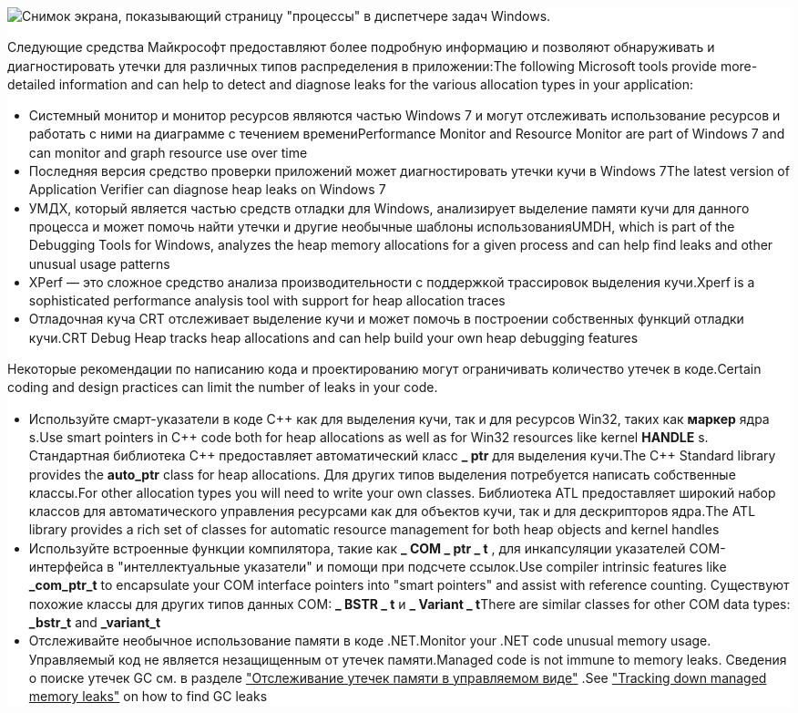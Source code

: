 ![Снимок экрана, показывающий страницу "процессы" в диспетчере задач Windows.](images/preventingmemoryleaks-windowstaskmanager.gif)

<span data-ttu-id="ef3de-126">Следующие средства Майкрософт предоставляют более подробную информацию и позволяют обнаруживать и диагностировать утечки для различных типов распределения в приложении:</span><span class="sxs-lookup"><span data-stu-id="ef3de-126">The following Microsoft tools provide more-detailed information and can help to detect and diagnose leaks for the various allocation types in your application:</span></span>

-   <span data-ttu-id="ef3de-127">Системный монитор и монитор ресурсов являются частью Windows 7 и могут отслеживать использование ресурсов и работать с ними на диаграмме с течением времени</span><span class="sxs-lookup"><span data-stu-id="ef3de-127">Performance Monitor and Resource Monitor are part of Windows 7 and can monitor and graph resource use over time</span></span>
-   <span data-ttu-id="ef3de-128">Последняя версия средство проверки приложений может диагностировать утечки кучи в Windows 7</span><span class="sxs-lookup"><span data-stu-id="ef3de-128">The latest version of Application Verifier can diagnose heap leaks on Windows 7</span></span>
-   <span data-ttu-id="ef3de-129">УМДХ, который является частью средств отладки для Windows, анализирует выделение памяти кучи для данного процесса и может помочь найти утечки и другие необычные шаблоны использования</span><span class="sxs-lookup"><span data-stu-id="ef3de-129">UMDH, which is part of the Debugging Tools for Windows, analyzes the heap memory allocations for a given process and can help find leaks and other unusual usage patterns</span></span>
-   <span data-ttu-id="ef3de-130">XPerf — это сложное средство анализа производительности с поддержкой трассировок выделения кучи.</span><span class="sxs-lookup"><span data-stu-id="ef3de-130">Xperf is a sophisticated performance analysis tool with support for heap allocation traces</span></span>
-   <span data-ttu-id="ef3de-131">Отладочная куча CRT отслеживает выделение кучи и может помочь в построении собственных функций отладки кучи.</span><span class="sxs-lookup"><span data-stu-id="ef3de-131">CRT Debug Heap tracks heap allocations and can help build your own heap debugging features</span></span>

<span data-ttu-id="ef3de-132">Некоторые рекомендации по написанию кода и проектированию могут ограничивать количество утечек в коде.</span><span class="sxs-lookup"><span data-stu-id="ef3de-132">Certain coding and design practices can limit the number of leaks in your code.</span></span>

-   <span data-ttu-id="ef3de-133">Используйте смарт-указатели в коде C++ как для выделения кучи, так и для ресурсов Win32, таких как **маркер** ядра s.</span><span class="sxs-lookup"><span data-stu-id="ef3de-133">Use smart pointers in C++ code both for heap allocations as well as for Win32 resources like kernel **HANDLE** s.</span></span> <span data-ttu-id="ef3de-134">Стандартная библиотека C++ предоставляет автоматический класс **\_ ptr** для выделения кучи.</span><span class="sxs-lookup"><span data-stu-id="ef3de-134">The C++ Standard library provides the **auto\_ptr** class for heap allocations.</span></span> <span data-ttu-id="ef3de-135">Для других типов выделения потребуется написать собственные классы.</span><span class="sxs-lookup"><span data-stu-id="ef3de-135">For other allocation types you will need to write your own classes.</span></span> <span data-ttu-id="ef3de-136">Библиотека ATL предоставляет широкий набор классов для автоматического управления ресурсами как для объектов кучи, так и для дескрипторов ядра.</span><span class="sxs-lookup"><span data-stu-id="ef3de-136">The ATL library provides a rich set of classes for automatic resource management for both heap objects and kernel handles</span></span>
-   <span data-ttu-id="ef3de-137">Используйте встроенные функции компилятора, такие как **\_ COM \_ ptr \_ t** , для инкапсуляции указателей COM-интерфейса в "интеллектуальные указатели" и помощи при подсчете ссылок.</span><span class="sxs-lookup"><span data-stu-id="ef3de-137">Use compiler intrinsic features like **\_com\_ptr\_t** to encapsulate your COM interface pointers into "smart pointers" and assist with reference counting.</span></span> <span data-ttu-id="ef3de-138">Существуют похожие классы для других типов данных COM: **\_ BSTR \_ t** и **\_ Variant \_ t**</span><span class="sxs-lookup"><span data-stu-id="ef3de-138">There are similar classes for other COM data types: **\_bstr\_t** and **\_variant\_t**</span></span>
-   <span data-ttu-id="ef3de-139">Отслеживайте необычное использование памяти в коде .NET.</span><span class="sxs-lookup"><span data-stu-id="ef3de-139">Monitor your .NET code unusual memory usage.</span></span> <span data-ttu-id="ef3de-140">Управляемый код не является незащищенным от утечек памяти.</span><span class="sxs-lookup"><span data-stu-id="ef3de-140">Managed code is not immune to memory leaks.</span></span> <span data-ttu-id="ef3de-141">Сведения о поиске утечек GC см. в разделе ["Отслеживание утечек памяти в управляемом виде"](/archive/blogs/ricom/) .</span><span class="sxs-lookup"><span data-stu-id="ef3de-141">See ["Tracking down managed memory leaks"](/archive/blogs/ricom/) on how to find GC leaks</span></span>